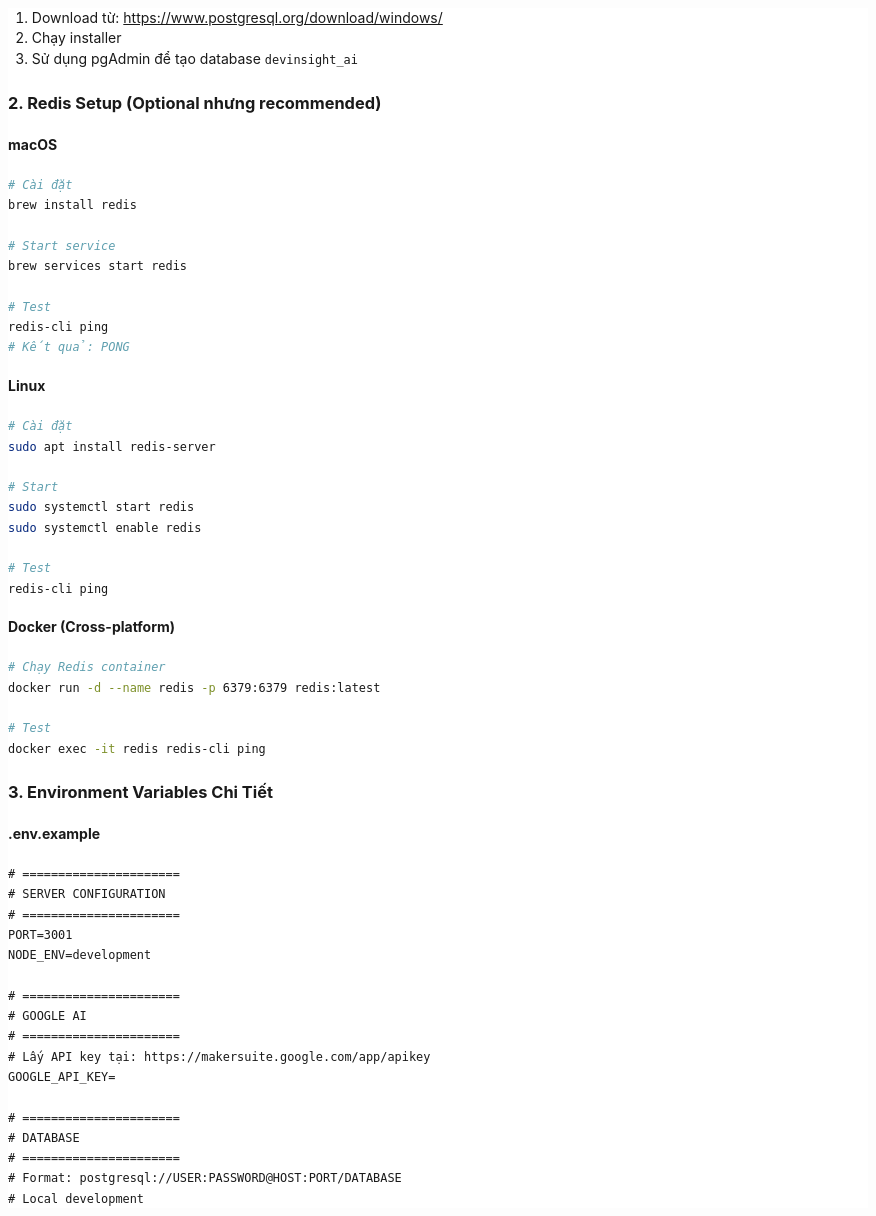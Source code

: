1. Download từ: https://www.postgresql.org/download/windows/
2. Chạy installer
3. Sử dụng pgAdmin để tạo database `devinsight_ai`

### 2. Redis Setup (Optional nhưng recommended)

#### macOS

```bash
# Cài đặt
brew install redis

# Start service
brew services start redis

# Test
redis-cli ping
# Kết quả: PONG
```

#### Linux

```bash
# Cài đặt
sudo apt install redis-server

# Start
sudo systemctl start redis
sudo systemctl enable redis

# Test
redis-cli ping
```

#### Docker (Cross-platform)

```bash
# Chạy Redis container
docker run -d --name redis -p 6379:6379 redis:latest

# Test
docker exec -it redis redis-cli ping
```

### 3. Environment Variables Chi Tiết

#### .env.example

```env
# ======================
# SERVER CONFIGURATION
# ======================
PORT=3001
NODE_ENV=development

# ======================
# GOOGLE AI
# ======================
# Lấy API key tại: https://makersuite.google.com/app/apikey
GOOGLE_API_KEY=

# ======================
# DATABASE
# ======================
# Format: postgresql://USER:PASSWORD@HOST:PORT/DATABASE
# Local development
```